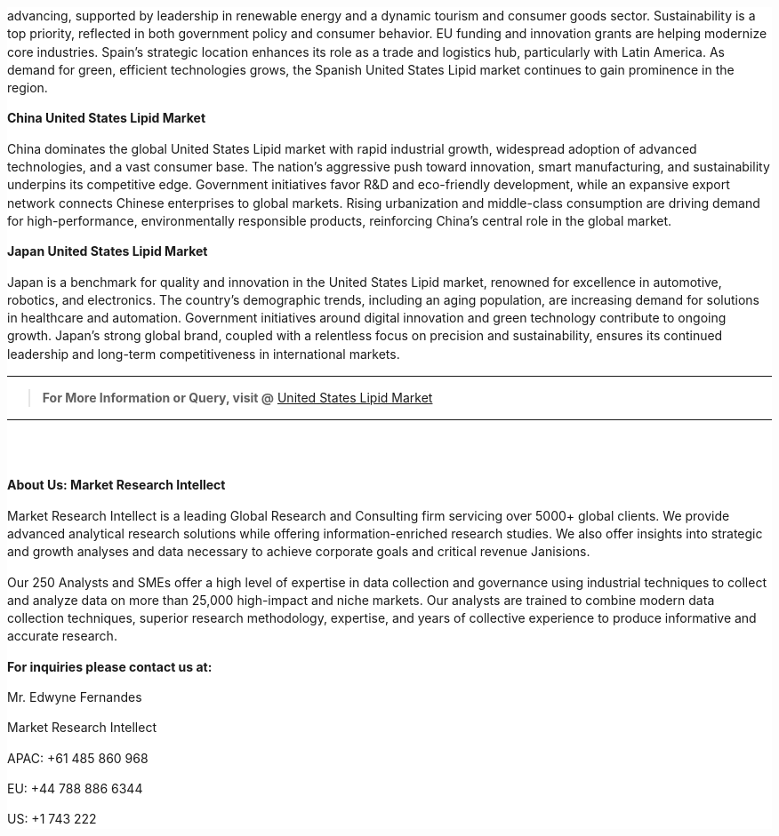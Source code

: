 advancing, supported by leadership in renewable energy and a dynamic tourism and consumer goods sector. Sustainability is a top priority, reflected in both government policy and consumer behavior. EU funding and innovation grants are helping modernize core industries. Spain&rsquo;s strategic location enhances its role as a trade and logistics hub, particularly with Latin America. As demand for green, efficient technologies grows, the Spanish United States Lipid market continues to gain prominence in the region.</p><p class="" data-start="4977" data-end="5589"><strong data-start="4977" data-end="4998">China United States Lipid Market</strong></p><p class="" data-start="4977" data-end="5589">China dominates the global United States Lipid market with rapid industrial growth, widespread adoption of advanced technologies, and a vast consumer base. The nation&rsquo;s aggressive push toward innovation, smart manufacturing, and sustainability underpins its competitive edge. Government initiatives favor R&amp;D and eco-friendly development, while an expansive export network connects Chinese enterprises to global markets. Rising urbanization and middle-class consumption are driving demand for high-performance, environmentally responsible products, reinforcing China&rsquo;s central role in the global market.</p><p class="" data-start="5591" data-end="6162"><strong data-start="5591" data-end="5612">Japan United States Lipid Market</strong></p><p class="" data-start="5591" data-end="6162">Japan is a benchmark for quality and innovation in the United States Lipid market, renowned for excellence in automotive, robotics, and electronics. The country&rsquo;s demographic trends, including an aging population, are increasing demand for solutions in healthcare and automation. Government initiatives around digital innovation and green technology contribute to ongoing growth. Japan&rsquo;s strong global brand, coupled with a relentless focus on precision and sustainability, ensures its continued leadership and long-term competitiveness in international markets.</p><hr /><blockquote><p><span class="font-[700]"><strong>For More Information or Query, visit&nbsp;@</strong>&nbsp;</span><span class="font-[700]"><a href="https://www.marketresearchintellect.com/product/global-lipid-sales-market/?utm_source=Linkedin&utm_medium=019" target="_blank" data-tracking-control-name="article-ssr-frontend-pulse_little-text-block" data-tracking-will-navigate="" data-test-link="">United States Lipid Market</a></span></p></blockquote><hr /><h3>&nbsp;</h3><p><strong><span class="font-[700]">About Us: Market Research Intellect</span></strong></p><p><span class="">Market Research Intellect is a leading Global Research and Consulting firm servicing over 5000+ global clients. We provide advanced analytical research solutions while offering information-enriched research studies.&nbsp;</span>We also offer insights into strategic and growth analyses and data necessary to achieve corporate goals and critical revenue Janisions.</p><p><span class="">Our 250 Analysts and SMEs offer a high level of expertise in data collection and governance using industrial techniques to collect and analyze data on more than 25,000 high-impact and niche markets. Our analysts are trained to combine modern data collection techniques, superior research methodology, expertise, and years of collective experience to produce informative and accurate research.</span></p><p><strong>For inquiries please contact us at:</strong></p><p>Mr. Edwyne Fernandes</p><p>Market Research Intellect</p><p>APAC: +61 485 860 968</p><p>EU: +44 788 886 6344</p><p>US: +1 743 222